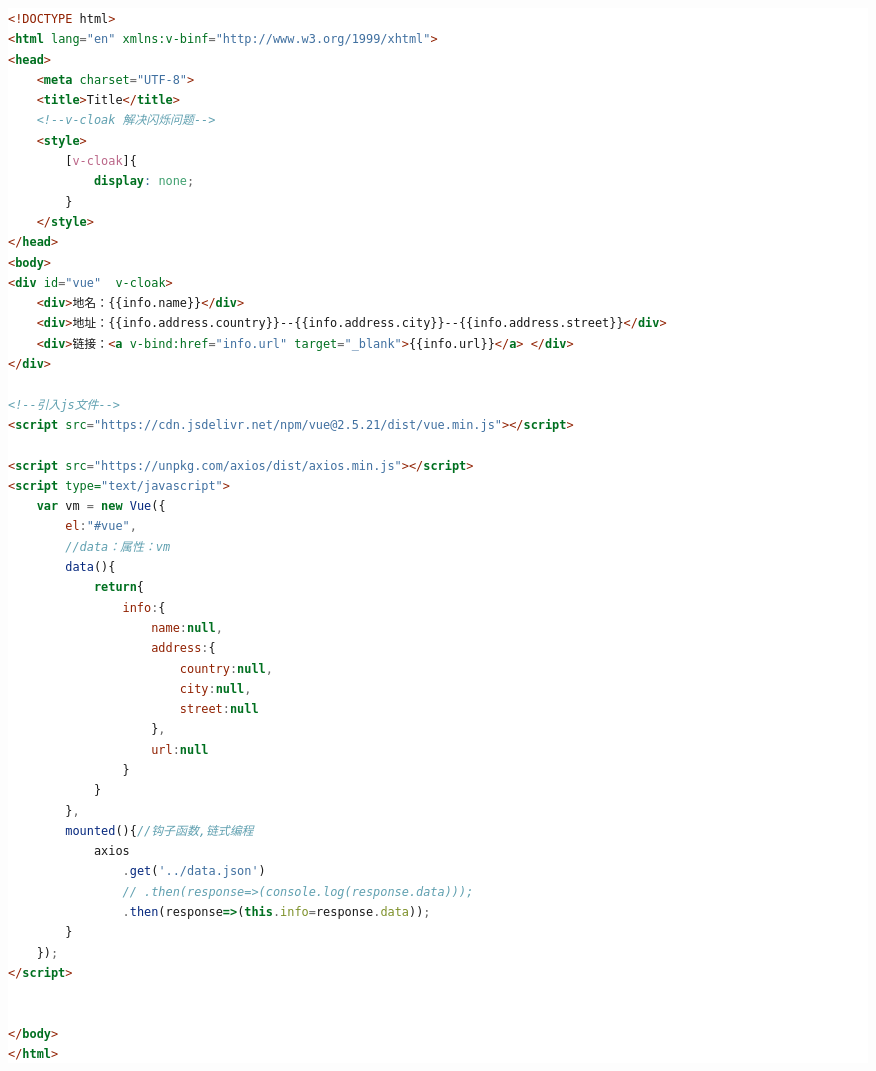 ```html
<!DOCTYPE html>
<html lang="en" xmlns:v-binf="http://www.w3.org/1999/xhtml">
<head>
    <meta charset="UTF-8">
    <title>Title</title>
    <!--v-cloak 解决闪烁问题-->
    <style>
        [v-cloak]{
            display: none;
        }
    </style>
</head>
<body>
<div id="vue"  v-cloak>
    <div>地名：{{info.name}}</div>
    <div>地址：{{info.address.country}}--{{info.address.city}}--{{info.address.street}}</div>
    <div>链接：<a v-bind:href="info.url" target="_blank">{{info.url}}</a> </div>
</div>

<!--引入js文件-->
<script src="https://cdn.jsdelivr.net/npm/vue@2.5.21/dist/vue.min.js"></script>

<script src="https://unpkg.com/axios/dist/axios.min.js"></script>
<script type="text/javascript">
    var vm = new Vue({
        el:"#vue",
        //data：属性：vm
        data(){
            return{
                info:{
                    name:null,
                    address:{
                        country:null,
                        city:null,
                        street:null
                    },
                    url:null
                }
            }
        },
        mounted(){//钩子函数,链式编程
            axios
                .get('../data.json')
                // .then(response=>(console.log(response.data)));
                .then(response=>(this.info=response.data));
        }
    });
</script>


</body>
</html>
```
